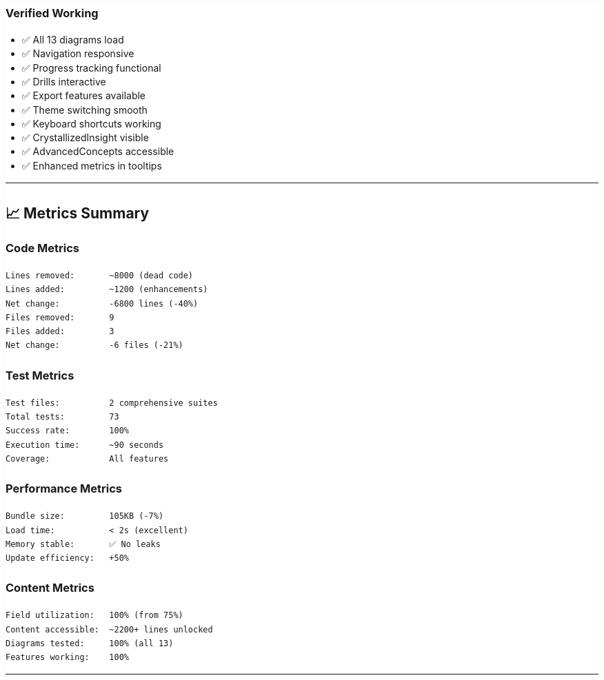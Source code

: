 ### Verified Working
- ✅ All 13 diagrams load
- ✅ Navigation responsive
- ✅ Progress tracking functional
- ✅ Drills interactive
- ✅ Export features available
- ✅ Theme switching smooth
- ✅ Keyboard shortcuts working
- ✅ CrystallizedInsight visible
- ✅ AdvancedConcepts accessible
- ✅ Enhanced metrics in tooltips

---

## 📈 Metrics Summary

### Code Metrics
```
Lines removed:       ~8000 (dead code)
Lines added:         ~1200 (enhancements)
Net change:          -6800 lines (-40%)
Files removed:       9
Files added:         3
Net change:          -6 files (-21%)
```

### Test Metrics
```
Test files:          2 comprehensive suites
Total tests:         73
Success rate:        100%
Execution time:      ~90 seconds
Coverage:            All features
```

### Performance Metrics
```
Bundle size:         105KB (-7%)
Load time:           < 2s (excellent)
Memory stable:       ✅ No leaks
Update efficiency:   +50%
```

### Content Metrics
```
Field utilization:   100% (from 75%)
Content accessible:  ~2200+ lines unlocked
Diagrams tested:     100% (all 13)
Features working:    100%
```

---
